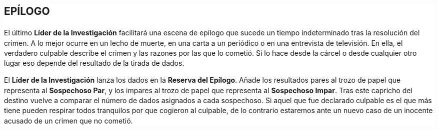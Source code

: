


## EPÍLOGO
El último **Líder de la Investigación** facilitará una escena de epílogo que sucede un tiempo indeterminado tras la resolución del crimen. A lo mejor ocurre en un lecho de muerte, en una carta a un periódico o en una entrevista de televisión. En ella, el verdadero culpable describe el crimen y las razones por las que lo cometió. Si lo hace desde la cárcel o desde cualquier otro lugar eso depende del resultado de la tirada de dados.

El **Líder de la Investigación** lanza los dados en la **Reserva del Epílogo**. Añade los resultados pares al trozo de papel que representa al **Sospechoso Par**, y los impares al trozo de papel que representa al **Sospechoso Impar**. Tras este capricho del destino vuelve a comparar el número de dados asignados a cada sospechoso. Si aquel que fue declarado culpable es el que más tiene pueden respirar todos tranquilos por que cogieron al culpable, de lo contrario estaremos ante un nuevo caso de un inocente acusado de un crimen que no cometió. 